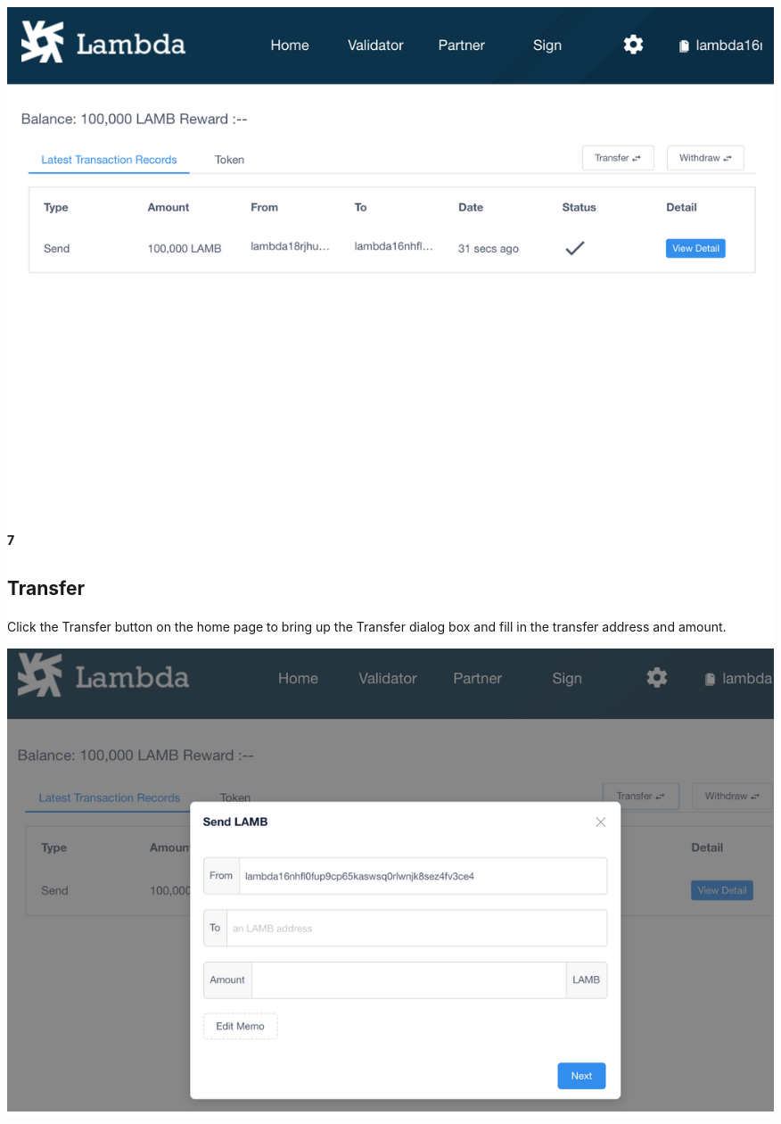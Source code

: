 ![avatar](img/home@2x.png)

#### 7
## Transfer
Click the Transfer button on the home page to bring up the Transfer dialog box and fill in the transfer address and amount.

![avatar](img/send@2x.png)